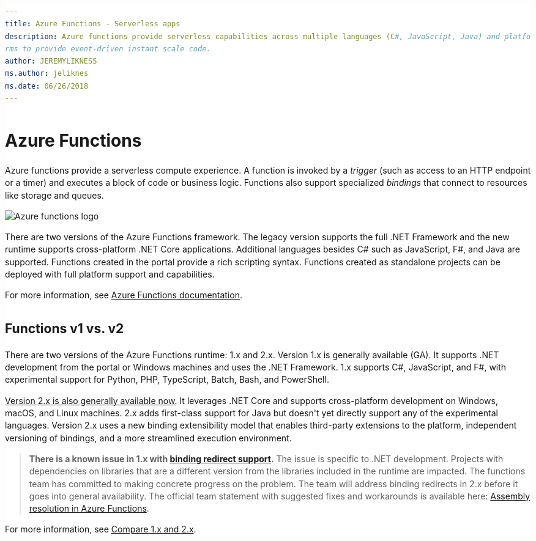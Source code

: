 ```yaml
---
title: Azure Functions - Serverless apps
description: Azure functions provide serverless capabilities across multiple languages (C#, JavaScript, Java) and platforms to provide event-driven instant scale code.
author: JEREMYLIKNESS
ms.author: jeliknes
ms.date: 06/26/2018
---
```

# Azure Functions

Azure functions provide a serverless compute experience. A function is invoked by a *trigger* (such as access to an HTTP endpoint or a timer) and executes a block of code or business logic. Functions also support specialized *bindings* that connect to resources like storage and queues.

![Azure functions logo](./media/azure-functions-logo.png)

There are two versions of the Azure Functions framework. The legacy version supports the full .NET Framework and the new runtime supports cross-platform .NET Core applications. Additional languages besides C# such as JavaScript, F#, and Java are supported. Functions created in the portal provide a rich scripting syntax. Functions created as standalone projects can be deployed with full platform support and capabilities.

For more information, see [Azure Functions documentation](https://docs.microsoft.com/azure/azure-functions).

## Functions v1 vs. v2

There are two versions of the Azure Functions runtime: 1.x and 2.x. Version 1.x is generally available (GA). It supports .NET development from the portal or Windows machines and uses the .NET Framework. 1.x supports C#, JavaScript, and F#, with experimental support for Python, PHP, TypeScript, Batch, Bash, and PowerShell.

[Version 2.x is also generally available now](https://azure.microsoft.com/en-us/blog/introducing-azure-functions-2-0/). It leverages .NET Core and supports cross-platform development on Windows, macOS, and Linux machines. 2.x adds first-class support for Java but doesn't yet directly support any of the experimental languages. Version 2.x uses a new binding extensibility model that enables third-party extensions to the platform, independent versioning of bindings, and a more streamlined execution environment.

> **There is a known issue in 1.x with [binding redirect support](https://github.com/Azure/azure-functions-host/issues/992).** The issue is specific to .NET development. Projects with dependencies on libraries that are a different version from the libraries included in the runtime are impacted. The functions team has committed to making concrete progress on the problem. The team will address binding redirects in 2.x before it goes into general availability. The official team statement with suggested fixes and workarounds is available here: [Assembly resolution in Azure Functions](https://github.com/Azure/azure-functions-host/wiki/Assembly-Resolution-in-Azure-Functions).

For more information, see [Compare 1.x and 2.x](https://docs.microsoft.com/azure/azure-functions/functions-versions).
